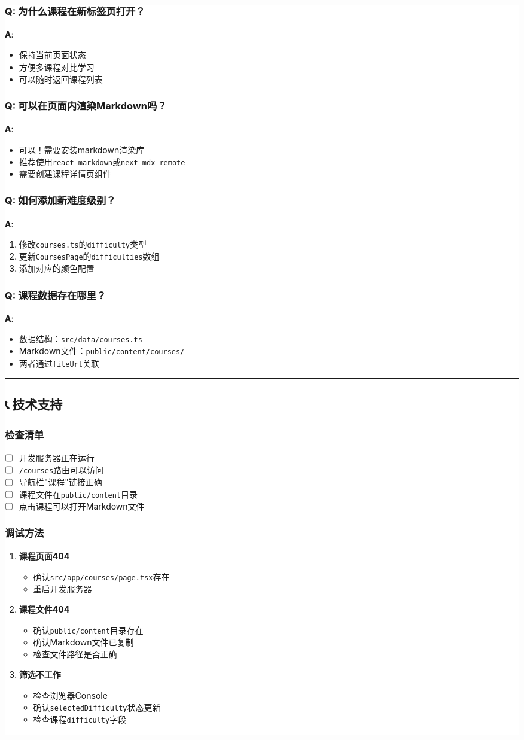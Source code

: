 ### Q: 为什么课程在新标签页打开？
**A**: 
- 保持当前页面状态
- 方便多课程对比学习
- 可以随时返回课程列表

### Q: 可以在页面内渲染Markdown吗？
**A**: 
- 可以！需要安装markdown渲染库
- 推荐使用`react-markdown`或`next-mdx-remote`
- 需要创建课程详情页组件

### Q: 如何添加新难度级别？
**A**: 
1. 修改`courses.ts`的`difficulty`类型
2. 更新`CoursesPage`的`difficulties`数组
3. 添加对应的颜色配置

### Q: 课程数据存在哪里？
**A**: 
- 数据结构：`src/data/courses.ts`
- Markdown文件：`public/content/courses/`
- 两者通过`fileUrl`关联

---

## 📞 技术支持

### 检查清单

- [ ] 开发服务器正在运行
- [ ] `/courses`路由可以访问
- [ ] 导航栏"课程"链接正确
- [ ] 课程文件在`public/content`目录
- [ ] 点击课程可以打开Markdown文件

### 调试方法

1. **课程页面404**
   - 确认`src/app/courses/page.tsx`存在
   - 重启开发服务器

2. **课程文件404**
   - 确认`public/content`目录存在
   - 确认Markdown文件已复制
   - 检查文件路径是否正确

3. **筛选不工作**
   - 检查浏览器Console
   - 确认`selectedDifficulty`状态更新
   - 检查课程`difficulty`字段

---